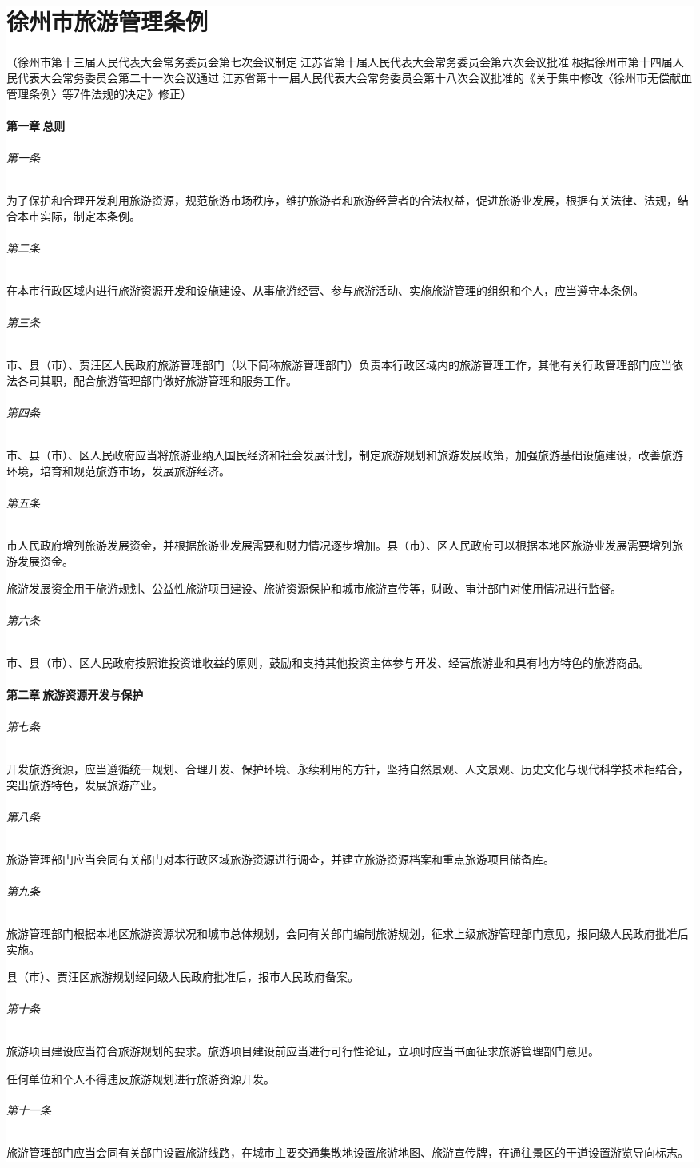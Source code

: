 # 徐州市旅游管理条例



（徐州市第十三届人民代表大会常务委员会第七次会议制定 江苏省第十届人民代表大会常务委员会第六次会议批准 根据徐州市第十四届人民代表大会常务委员会第二十一次会议通过 江苏省第十一届人民代表大会常务委员会第十八次会议批准的《关于集中修改〈徐州市无偿献血管理条例〉等7件法规的决定》修正）

#### 第一章 总则

###### 第一条

为了保护和合理开发利用旅游资源，规范旅游市场秩序，维护旅游者和旅游经营者的合法权益，促进旅游业发展，根据有关法律、法规，结合本市实际，制定本条例。

###### 第二条

在本市行政区域内进行旅游资源开发和设施建设、从事旅游经营、参与旅游活动、实施旅游管理的组织和个人，应当遵守本条例。

###### 第三条

市、县（市）、贾汪区人民政府旅游管理部门（以下简称旅游管理部门）负责本行政区域内的旅游管理工作，其他有关行政管理部门应当依法各司其职，配合旅游管理部门做好旅游管理和服务工作。

###### 第四条

市、县（市）、区人民政府应当将旅游业纳入国民经济和社会发展计划，制定旅游规划和旅游发展政策，加强旅游基础设施建设，改善旅游环境，培育和规范旅游市场，发展旅游经济。

###### 第五条

市人民政府增列旅游发展资金，并根据旅游业发展需要和财力情况逐步增加。县（市）、区人民政府可以根据本地区旅游业发展需要增列旅游发展资金。

旅游发展资金用于旅游规划、公益性旅游项目建设、旅游资源保护和城市旅游宣传等，财政、审计部门对使用情况进行监督。

###### 第六条

市、县（市）、区人民政府按照谁投资谁收益的原则，鼓励和支持其他投资主体参与开发、经营旅游业和具有地方特色的旅游商品。

#### 第二章 旅游资源开发与保护

###### 第七条

开发旅游资源，应当遵循统一规划、合理开发、保护环境、永续利用的方针，坚持自然景观、人文景观、历史文化与现代科学技术相结合，突出旅游特色，发展旅游产业。

###### 第八条

旅游管理部门应当会同有关部门对本行政区域旅游资源进行调查，并建立旅游资源档案和重点旅游项目储备库。

###### 第九条

旅游管理部门根据本地区旅游资源状况和城市总体规划，会同有关部门编制旅游规划，征求上级旅游管理部门意见，报同级人民政府批准后实施。

县（市）、贾汪区旅游规划经同级人民政府批准后，报市人民政府备案。

###### 第十条

旅游项目建设应当符合旅游规划的要求。旅游项目建设前应当进行可行性论证，立项时应当书面征求旅游管理部门意见。

任何单位和个人不得违反旅游规划进行旅游资源开发。

###### 第十一条

旅游管理部门应当会同有关部门设置旅游线路，在城市主要交通集散地设置旅游地图、旅游宣传牌，在通往景区的干道设置游览导向标志。
